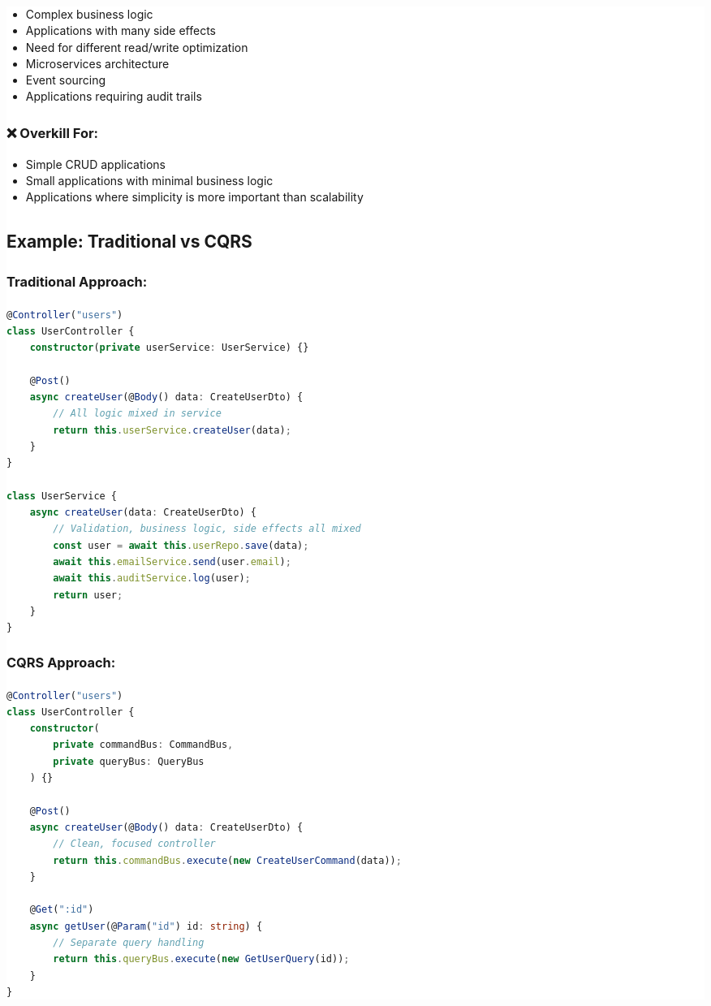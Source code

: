 - Complex business logic
- Applications with many side effects
- Need for different read/write optimization
- Microservices architecture
- Event sourcing
- Applications requiring audit trails

### ❌ Overkill For:

- Simple CRUD applications
- Small applications with minimal business logic
- Applications where simplicity is more important than scalability

## Example: Traditional vs CQRS

### Traditional Approach:

```typescript
@Controller("users")
class UserController {
	constructor(private userService: UserService) {}

	@Post()
	async createUser(@Body() data: CreateUserDto) {
		// All logic mixed in service
		return this.userService.createUser(data);
	}
}

class UserService {
	async createUser(data: CreateUserDto) {
		// Validation, business logic, side effects all mixed
		const user = await this.userRepo.save(data);
		await this.emailService.send(user.email);
		await this.auditService.log(user);
		return user;
	}
}
```

### CQRS Approach:

```typescript
@Controller("users")
class UserController {
	constructor(
		private commandBus: CommandBus,
		private queryBus: QueryBus
	) {}

	@Post()
	async createUser(@Body() data: CreateUserDto) {
		// Clean, focused controller
		return this.commandBus.execute(new CreateUserCommand(data));
	}

	@Get(":id")
	async getUser(@Param("id") id: string) {
		// Separate query handling
		return this.queryBus.execute(new GetUserQuery(id));
	}
}
```
